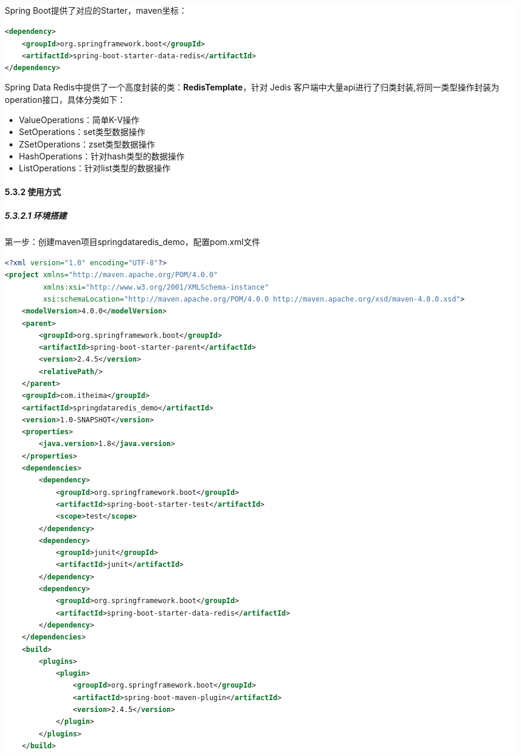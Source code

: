 Spring Boot提供了对应的Starter，maven坐标：

~~~xml
<dependency>
	<groupId>org.springframework.boot</groupId>
	<artifactId>spring-boot-starter-data-redis</artifactId>
</dependency>
~~~

Spring Data Redis中提供了一个高度封装的类：**RedisTemplate**，针对 Jedis 客户端中大量api进行了归类封装,将同一类型操作封装为operation接口，具体分类如下：

- ValueOperations：简单K-V操作
- SetOperations：set类型数据操作
- ZSetOperations：zset类型数据操作
- HashOperations：针对hash类型的数据操作
- ListOperations：针对list类型的数据操作

#### 5.3.2 使用方式

##### 5.3.2.1 环境搭建

第一步：创建maven项目springdataredis_demo，配置pom.xml文件

~~~xml
<?xml version="1.0" encoding="UTF-8"?>
<project xmlns="http://maven.apache.org/POM/4.0.0"
         xmlns:xsi="http://www.w3.org/2001/XMLSchema-instance"
         xsi:schemaLocation="http://maven.apache.org/POM/4.0.0 http://maven.apache.org/xsd/maven-4.0.0.xsd">
    <modelVersion>4.0.0</modelVersion>
    <parent>
        <groupId>org.springframework.boot</groupId>
        <artifactId>spring-boot-starter-parent</artifactId>
        <version>2.4.5</version>
        <relativePath/>
    </parent>
    <groupId>com.itheima</groupId>
    <artifactId>springdataredis_demo</artifactId>
    <version>1.0-SNAPSHOT</version>
    <properties>
        <java.version>1.8</java.version>
    </properties>
    <dependencies>
        <dependency>
            <groupId>org.springframework.boot</groupId>
            <artifactId>spring-boot-starter-test</artifactId>
            <scope>test</scope>
        </dependency>
        <dependency>
            <groupId>junit</groupId>
            <artifactId>junit</artifactId>
        </dependency>
        <dependency>
            <groupId>org.springframework.boot</groupId>
            <artifactId>spring-boot-starter-data-redis</artifactId>
        </dependency>
    </dependencies>
    <build>
        <plugins>
            <plugin>
                <groupId>org.springframework.boot</groupId>
                <artifactId>spring-boot-maven-plugin</artifactId>
                <version>2.4.5</version>
            </plugin>
        </plugins>
    </build>
~~~